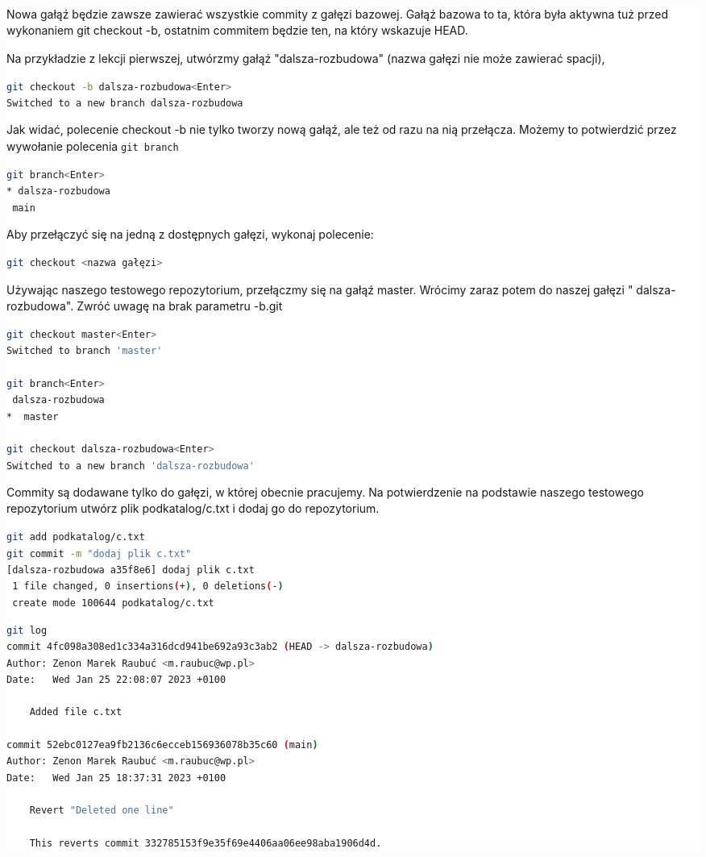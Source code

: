 Nowa gałąź będzie zawsze zawierać wszystkie commity z gałęzi bazowej. Gałąź bazowa to ta, która była aktywna tuż przed
wykonaniem git checkout -b, ostatnim commitem będzie ten, na który wskazuje HEAD.

Na przykładzie z lekcji pierwszej, utwórzmy gałąź "dalsza-rozbudowa" (nazwa gałęzi nie może zawierać spacji),

```bash
git checkout -b dalsza-rozbudowa<Enter>
Switched to a new branch dalsza-rozbudowa
```

Jak widać, polecenie checkout -b nie tylko tworzy nową gałąź, ale też od razu na nią przełącza. Możemy to potwierdzić
przez wywołanie polecenia `git branch`

```bash
git branch<Enter>
* dalsza-rozbudowa
 main
```

Aby przełączyć się na jedną z dostępnych gałęzi, wykonaj polecenie:

```bash
git checkout <nazwa gałęzi>
```

Używając naszego testowego repozytorium, przełączmy się na gałąź master. Wrócimy zaraz potem do naszej gałęzi "
dalsza-rozbudowa". Zwróć uwagę na brak parametru -b.git

```bash
git checkout master<Enter>
Switched to branch 'master'

git branch<Enter>
 dalsza-rozbudowa
*  master

git checkout dalsza-rozbudowa<Enter>
Switched to a new branch 'dalsza-rozbudowa'
```

Commity są dodawane tylko do gałęzi, w której obecnie pracujemy. Na potwierdzenie na podstawie naszego testowego
repozytorium utwórz plik podkatalog/c.txt i dodaj go do repozytorium.

```bash
git add podkatalog/c.txt 
git commit -m "dodaj plik c.txt"
[dalsza-rozbudowa a35f8e6] dodaj plik c.txt
 1 file changed, 0 insertions(+), 0 deletions(-)
 create mode 100644 podkatalog/c.txt
```

```bash
git log
commit 4fc098a308ed1c334a316dcd941be692a93c3ab2 (HEAD -> dalsza-rozbudowa)
Author: Zenon Marek Raubuć <m.raubuc@wp.pl>
Date:   Wed Jan 25 22:08:07 2023 +0100

    Added file c.txt

commit 52ebc0127ea9fb2136c6ecceb156936078b35c60 (main)
Author: Zenon Marek Raubuć <m.raubuc@wp.pl>
Date:   Wed Jan 25 18:37:31 2023 +0100

    Revert "Deleted one line"

    This reverts commit 332785153f9e35f69e4406aa06ee98aba1906d4d.
```